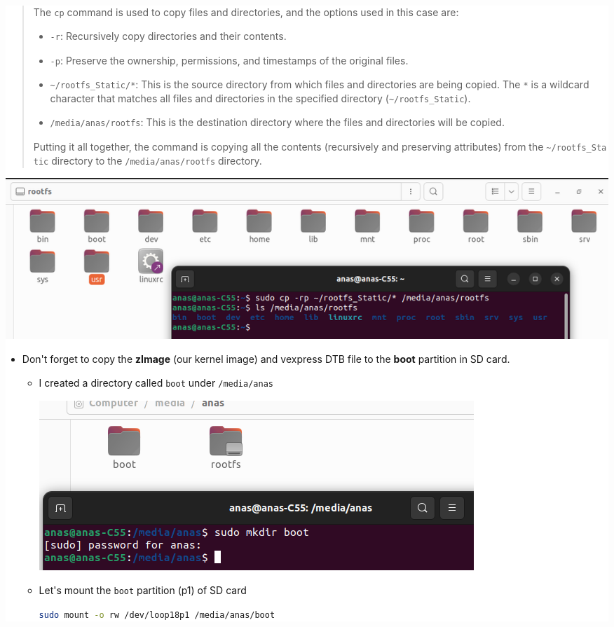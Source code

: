 >The `cp` command is used to copy files and directories, and the options used in this case are:
>
>- `-r`: Recursively copy directories and their contents.
>- `-p`: Preserve the ownership, permissions, and timestamps of the original files.
>
>- `~/rootfs_Static/*`: This is the source directory from which files and directories are being copied. The `*` is a wildcard character that matches all files and directories in the specified directory (`~/rootfs_Static`).
>- `/media/anas/rootfs`: This is the destination directory where the files and directories will be copied.
>
>Putting it all together, the command is copying all the contents (recursively and preserving attributes) from the `~/rootfs_Static` directory to the `/media/anas/rootfs` directory. 

![image-20240129051826945](README.assets/image-20240129051826945.png)



- Don't forget to copy the **zImage** (our kernel image) and vexpress DTB file to the **boot** partition in SD card.

  - I created a directory called `boot` under `/media/anas` 

    ![image-20240129053216803](README.assets/image-20240129053216803.png)

  - Let's mount the `boot` partition (p1) of SD card 

    ```bash
    sudo mount -o rw /dev/loop18p1 /media/anas/boot
    ```
